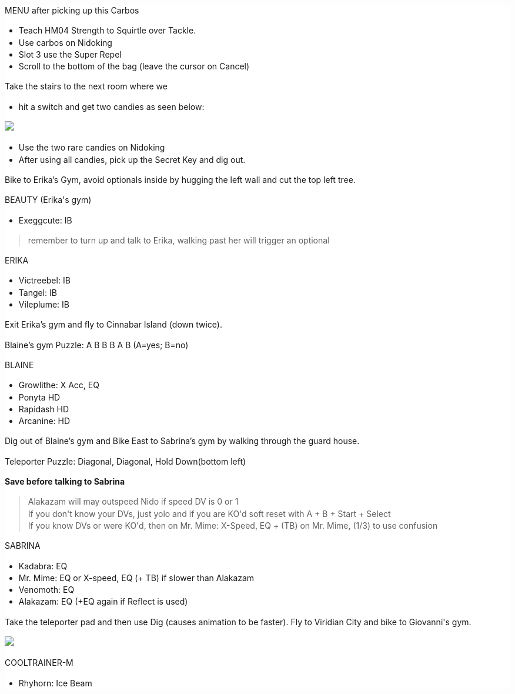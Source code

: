 MENU after picking up this Carbos 
- Teach HM04 Strength to Squirtle over Tackle. 
- Use carbos on Nidoking 
- Slot 3 use the Super Repel
- Scroll to the bottom of the bag (leave the cursor on Cancel)

Take the stairs to the next room where we
- hit a switch and get two candies as seen below:
<img src="https://i.imgur.com/TOuV3ag.jpeg" >

- Use the two rare candies on Nidoking 
- After using all candies, pick up the Secret Key and dig out.

Bike to Erika’s Gym, avoid optionals inside by hugging the left wall and cut the top left tree.

BEAUTY (Erika's gym)
- Exeggcute:	 IB

> remember to turn up and talk to Erika, walking past her will trigger an optional
 
ERIKA 	              
- Victreebel:	IB
- Tangel:	IB
- Vileplume:	IB

Exit Erika’s gym and fly to Cinnabar Island (down twice).

Blaine’s gym Puzzle: A B B B A B 	(A=yes; B=no)

BLAINE 
- Growlithe: 	X Acc, EQ
- Ponyta	HD
- Rapidash	HD
- Arcanine: 	HD

Dig out of Blaine’s gym and Bike East to Sabrina’s gym by walking through the guard house.

Teleporter Puzzle: Diagonal, Diagonal, Hold Down(bottom left)

**Save before talking to Sabrina**

> Alakazam will may outspeed Nido if speed DV is 0 or 1   
> If you don't know your DVs, just yolo and if you are KO'd soft reset with A + B + Start + Select   
> If you know DVs or were KO'd, then on Mr. Mime: X-Speed, EQ + (TB) on Mr. Mime, (1/3) to use confusion

SABRINA
- Kadabra: 	EQ
- Mr. Mime:	EQ  or X-speed, EQ (+ TB) if slower than Alakazam
- Venomoth: 	EQ
- Alakazam: 	EQ (+EQ again if Reflect is used)
 
Take the teleporter pad and then use Dig (causes animation to be faster).
Fly to Viridian City and bike to Giovanni's gym.

<img src="https://i.imgur.com/3JcpNQh.jpeg" >

COOLTRAINER-M
- Rhyhorn: 	Ice Beam
